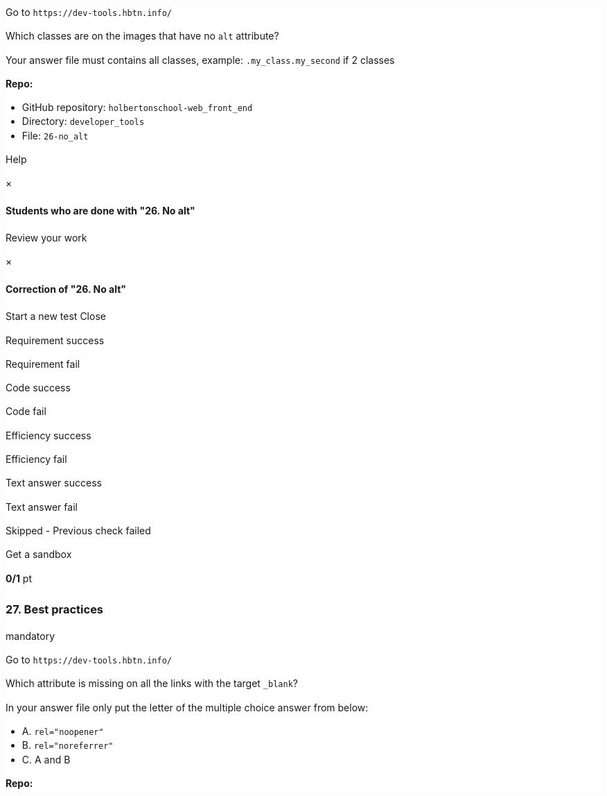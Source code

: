 Go to `https://dev-tools.hbtn.info/`

Which classes are on the images that have no `alt` attribute?

Your answer file must contains all classes, example: `.my_class.my_second` if 2 classes

**Repo:**

*   GitHub repository: `holbertonschool-web_front_end`
*   Directory: `developer_tools`
*   File: `26-no_alt`

Help

×

#### Students who are done with "26. No alt"

Review your work

×

#### Correction of "26. No alt"

Start a new test Close

Requirement success

Requirement fail

Code success

Code fail

Efficiency success

Efficiency fail

Text answer success

Text answer fail

Skipped - Previous check failed

Get a sandbox

**0/1** pt

### 27\. Best practices

mandatory

Go to `https://dev-tools.hbtn.info/`

Which attribute is missing on all the links with the target `_blank`?

In your answer file only put the letter of the multiple choice answer from below:

*   A. `rel="noopener"`
*   B. `rel="noreferrer"`
*   C. A and B

**Repo:**
